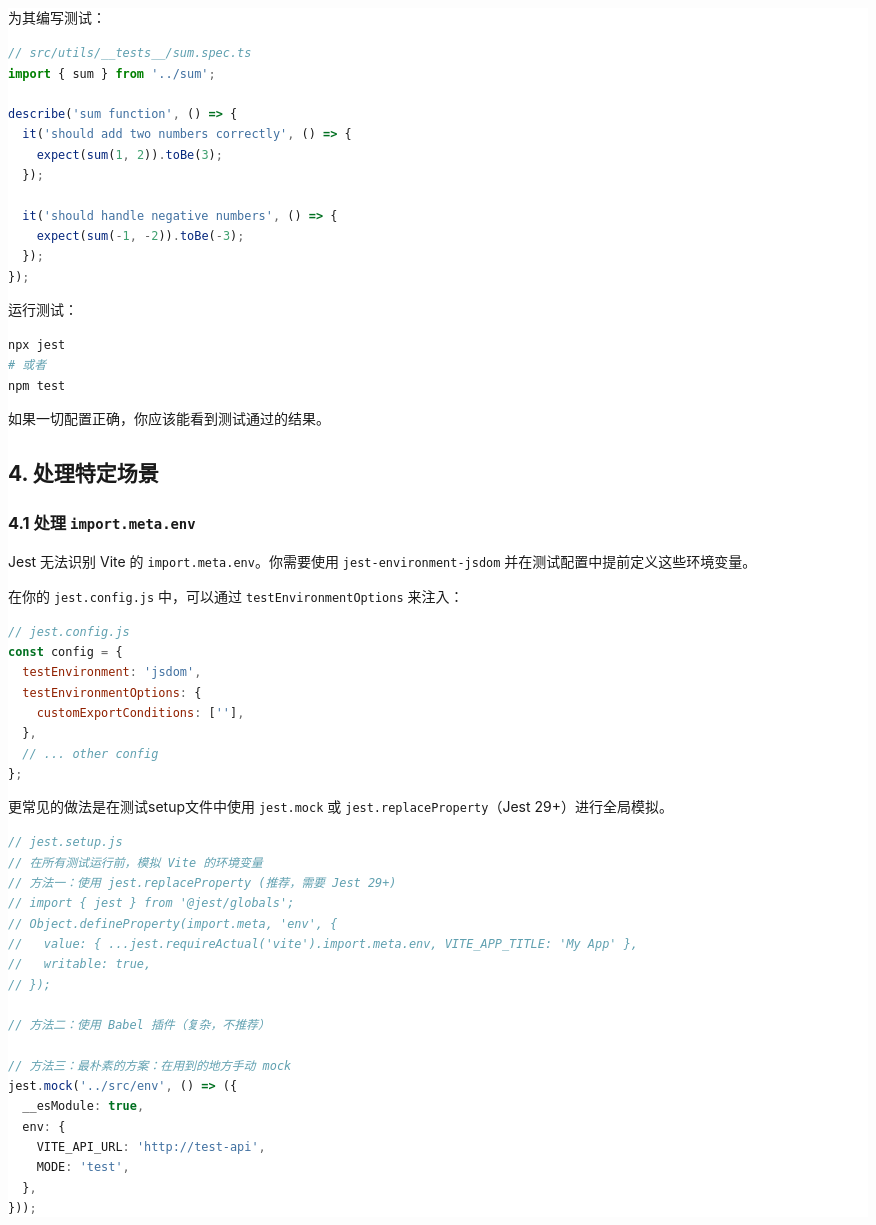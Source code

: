 为其编写测试：

```typescript
// src/utils/__tests__/sum.spec.ts
import { sum } from '../sum';

describe('sum function', () => {
  it('should add two numbers correctly', () => {
    expect(sum(1, 2)).toBe(3);
  });

  it('should handle negative numbers', () => {
    expect(sum(-1, -2)).toBe(-3);
  });
});
```

运行测试：

```bash
npx jest
# 或者
npm test
```

如果一切配置正确，你应该能看到测试通过的结果。

## 4. 处理特定场景

### 4.1 处理 `import.meta.env`

Jest 无法识别 Vite 的 `import.meta.env`。你需要使用 `jest-environment-jsdom` 并在测试配置中提前定义这些环境变量。

在你的 `jest.config.js` 中，可以通过 `testEnvironmentOptions` 来注入：

```javascript
// jest.config.js
const config = {
  testEnvironment: 'jsdom',
  testEnvironmentOptions: {
    customExportConditions: [''],
  },
  // ... other config
};
```

更常见的做法是在测试setup文件中使用 `jest.mock` 或 `jest.replaceProperty`（Jest 29+）进行全局模拟。

```typescript
// jest.setup.js
// 在所有测试运行前，模拟 Vite 的环境变量
// 方法一：使用 jest.replaceProperty (推荐，需要 Jest 29+)
// import { jest } from '@jest/globals';
// Object.defineProperty(import.meta, 'env', {
//   value: { ...jest.requireActual('vite').import.meta.env, VITE_APP_TITLE: 'My App' },
//   writable: true,
// });

// 方法二：使用 Babel 插件（复杂，不推荐）

// 方法三：最朴素的方案：在用到的地方手动 mock
jest.mock('../src/env', () => ({
  __esModule: true,
  env: {
    VITE_API_URL: 'http://test-api',
    MODE: 'test',
  },
}));
```